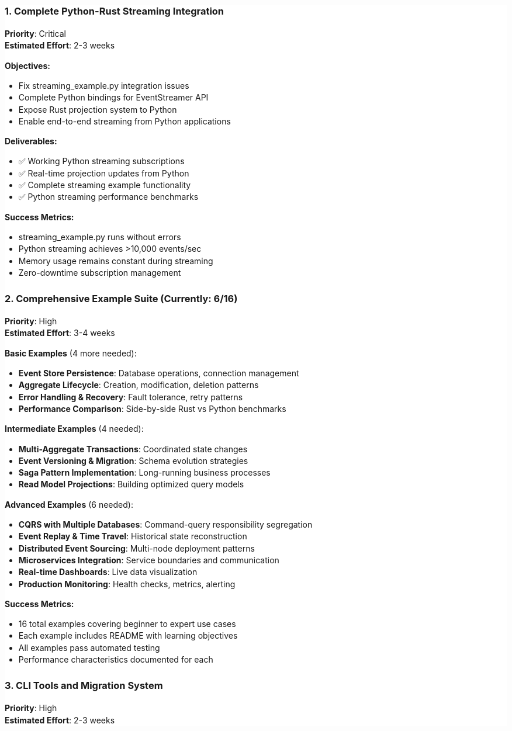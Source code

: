 ### 1. Complete Python-Rust Streaming Integration
**Priority**: Critical  
**Estimated Effort**: 2-3 weeks

**Objectives:**
- Fix streaming_example.py integration issues
- Complete Python bindings for EventStreamer API
- Expose Rust projection system to Python
- Enable end-to-end streaming from Python applications

**Deliverables:**
- ✅ Working Python streaming subscriptions
- ✅ Real-time projection updates from Python
- ✅ Complete streaming example functionality
- ✅ Python streaming performance benchmarks

**Success Metrics:**
- streaming_example.py runs without errors
- Python streaming achieves >10,000 events/sec
- Memory usage remains constant during streaming
- Zero-downtime subscription management

### 2. Comprehensive Example Suite (Currently: 6/16)
**Priority**: High  
**Estimated Effort**: 3-4 weeks

**Basic Examples** (4 more needed):
- **Event Store Persistence**: Database operations, connection management
- **Aggregate Lifecycle**: Creation, modification, deletion patterns
- **Error Handling & Recovery**: Fault tolerance, retry patterns
- **Performance Comparison**: Side-by-side Rust vs Python benchmarks

**Intermediate Examples** (4 needed):
- **Multi-Aggregate Transactions**: Coordinated state changes
- **Event Versioning & Migration**: Schema evolution strategies
- **Saga Pattern Implementation**: Long-running business processes
- **Read Model Projections**: Building optimized query models

**Advanced Examples** (6 needed):
- **CQRS with Multiple Databases**: Command-query responsibility segregation
- **Event Replay & Time Travel**: Historical state reconstruction
- **Distributed Event Sourcing**: Multi-node deployment patterns
- **Microservices Integration**: Service boundaries and communication
- **Real-time Dashboards**: Live data visualization
- **Production Monitoring**: Health checks, metrics, alerting

**Success Metrics:**
- 16 total examples covering beginner to expert use cases
- Each example includes README with learning objectives
- All examples pass automated testing
- Performance characteristics documented for each

### 3. CLI Tools and Migration System
**Priority**: High  
**Estimated Effort**: 2-3 weeks
